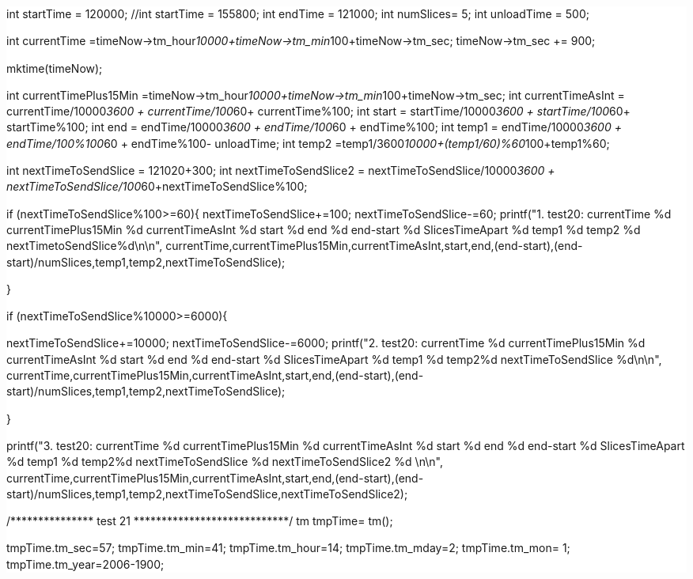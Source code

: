 
 int startTime = 120000;
 //int startTime = 155800;
 int endTime = 121000;
 int numSlices= 5;
 int unloadTime = 500;

 int currentTime =timeNow-&gt;tm_hour*10000+timeNow-&gt;tm_min*100+timeNow-&gt;tm_sec;
 timeNow-&gt;tm_sec += 900;

 mktime(timeNow);

 int currentTimePlus15Min =timeNow-&gt;tm_hour*10000+timeNow-&gt;tm_min*100+timeNow-&gt;tm_sec;
 int currentTimeAsInt = currentTime/10000*3600 + currentTime/100*60+ currentTime%100;
 int start = startTime/10000*3600 + startTime/100*60+ startTime%100;
 int end = endTime/10000*3600 + endTime/100*60 + endTime%100;
 int temp1 = endTime/10000*3600 + endTime/100%100*60 + endTime%100- unloadTime;
 int temp2 =temp1/3600*10000+(temp1/60)%60*100+temp1%60;

 int nextTimeToSendSlice = 121020+300;
 int nextTimeToSendSlice2 = nextTimeToSendSlice/10000*3600 + nextTimeToSendSlice/100*60+nextTimeToSendSlice%100;


 if (nextTimeToSendSlice%100&gt;=60){
  nextTimeToSendSlice+=100;
  nextTimeToSendSlice-=60;
  printf("1. test20: currentTime %d currentTimePlus15Min %d currentTimeAsInt %d start %d end %d end-start %d SlicesTimeApart %d temp1 %d temp2 %d nextTimetoSendSlice%d\n\n", currentTime,currentTimePlus15Min,currentTimeAsInt,start,end,(end-start),(end-start)/numSlices,temp1,temp2,nextTimeToSendSlice);

 }

 if (nextTimeToSendSlice%10000&gt;=6000){

  nextTimeToSendSlice+=10000;
  nextTimeToSendSlice-=6000;
  printf("2. test20: currentTime %d currentTimePlus15Min %d currentTimeAsInt %d start %d end %d end-start %d SlicesTimeApart %d temp1 %d temp2%d nextTimeToSendSlice %d\n\n", currentTime,currentTimePlus15Min,currentTimeAsInt,start,end,(end-start),(end-start)/numSlices,temp1,temp2,nextTimeToSendSlice);

 }

 printf("3. test20: currentTime %d currentTimePlus15Min %d currentTimeAsInt %d start %d end %d end-start %d SlicesTimeApart %d temp1 %d temp2%d nextTimeToSendSlice %d nextTimeToSendSlice2 %d \n\n", currentTime,currentTimePlus15Min,currentTimeAsInt,start,end,(end-start),(end-start)/numSlices,temp1,temp2,nextTimeToSendSlice,nextTimeToSendSlice2);

 /*************** test 21 ****************************/
 tm tmpTime= tm();

 tmpTime.tm_sec=57;
 tmpTime.tm_min=41;
 tmpTime.tm_hour=14;
 tmpTime.tm_mday=2;
 tmpTime.tm_mon= 1;
 tmpTime.tm_year=2006-1900;
